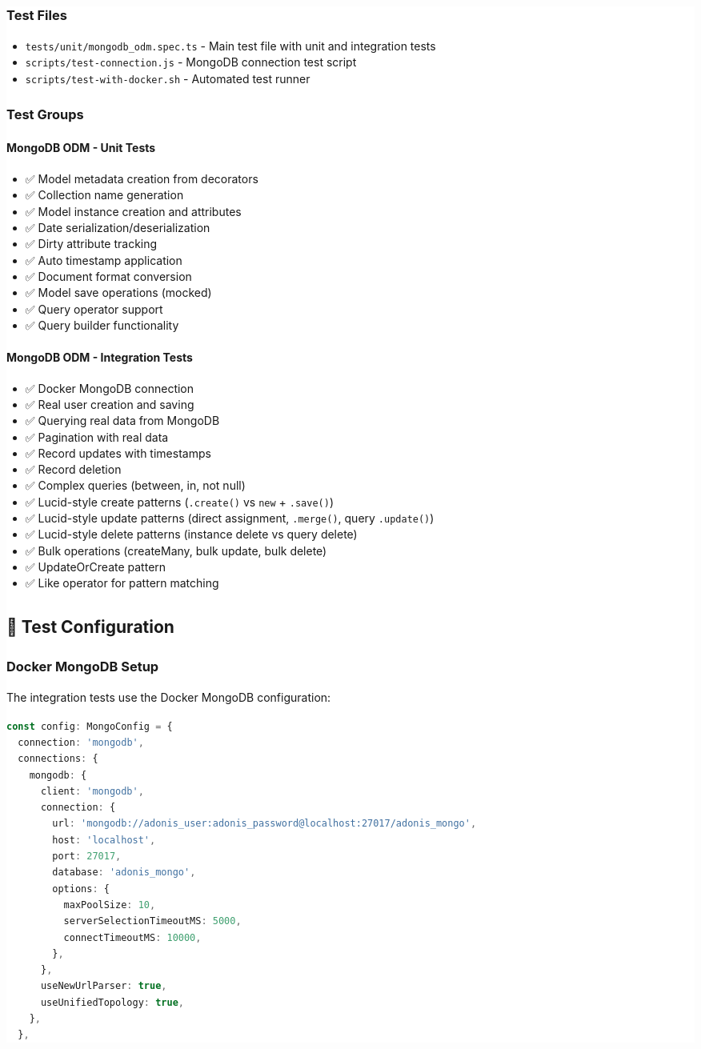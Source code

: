 ### Test Files

- `tests/unit/mongodb_odm.spec.ts` - Main test file with unit and integration tests
- `scripts/test-connection.js` - MongoDB connection test script
- `scripts/test-with-docker.sh` - Automated test runner

### Test Groups

#### MongoDB ODM - Unit Tests

- ✅ Model metadata creation from decorators
- ✅ Collection name generation
- ✅ Model instance creation and attributes
- ✅ Date serialization/deserialization
- ✅ Dirty attribute tracking
- ✅ Auto timestamp application
- ✅ Document format conversion
- ✅ Model save operations (mocked)
- ✅ Query operator support
- ✅ Query builder functionality

#### MongoDB ODM - Integration Tests

- ✅ Docker MongoDB connection
- ✅ Real user creation and saving
- ✅ Querying real data from MongoDB
- ✅ Pagination with real data
- ✅ Record updates with timestamps
- ✅ Record deletion
- ✅ Complex queries (between, in, not null)
- ✅ Lucid-style create patterns (`.create()` vs `new` + `.save()`)
- ✅ Lucid-style update patterns (direct assignment, `.merge()`, query `.update()`)
- ✅ Lucid-style delete patterns (instance delete vs query delete)
- ✅ Bulk operations (createMany, bulk update, bulk delete)
- ✅ UpdateOrCreate pattern
- ✅ Like operator for pattern matching

## 🔧 Test Configuration

### Docker MongoDB Setup

The integration tests use the Docker MongoDB configuration:

```typescript
const config: MongoConfig = {
  connection: 'mongodb',
  connections: {
    mongodb: {
      client: 'mongodb',
      connection: {
        url: 'mongodb://adonis_user:adonis_password@localhost:27017/adonis_mongo',
        host: 'localhost',
        port: 27017,
        database: 'adonis_mongo',
        options: {
          maxPoolSize: 10,
          serverSelectionTimeoutMS: 5000,
          connectTimeoutMS: 10000,
        },
      },
      useNewUrlParser: true,
      useUnifiedTopology: true,
    },
  },
```